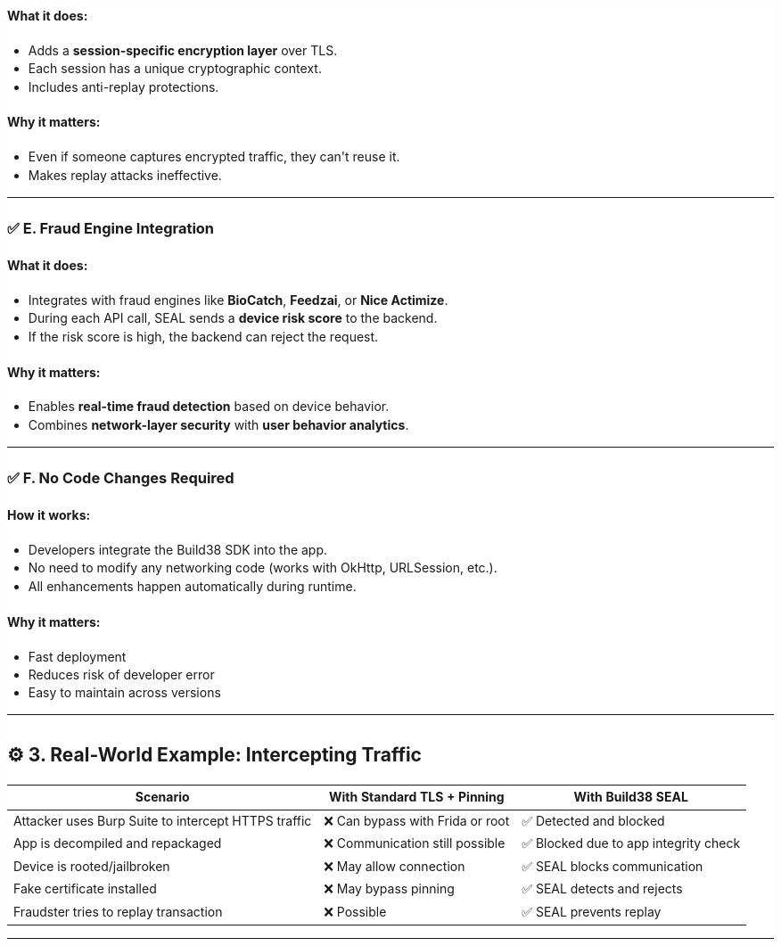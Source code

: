 #### What it does:
- Adds a **session-specific encryption layer** over TLS.
- Each session has a unique cryptographic context.
- Includes anti-replay protections.

#### Why it matters:
- Even if someone captures encrypted traffic, they can't reuse it.
- Makes replay attacks ineffective.

---

### ✅ E. **Fraud Engine Integration**

#### What it does:
- Integrates with fraud engines like **BioCatch**, **Feedzai**, or **Nice Actimize**.
- During each API call, SEAL sends a **device risk score** to the backend.
- If the risk score is high, the backend can reject the request.

#### Why it matters:
- Enables **real-time fraud detection** based on device behavior.
- Combines **network-layer security** with **user behavior analytics**.

---

### ✅ F. **No Code Changes Required**

#### How it works:
- Developers integrate the Build38 SDK into the app.
- No need to modify any networking code (works with OkHttp, URLSession, etc.).
- All enhancements happen automatically during runtime.

#### Why it matters:
- Fast deployment
- Reduces risk of developer error
- Easy to maintain across versions

---

## ⚙️ 3. Real-World Example: Intercepting Traffic

| Scenario | With Standard TLS + Pinning | With Build38 SEAL |
|---------|-----------------------------|-------------------|
| Attacker uses Burp Suite to intercept HTTPS traffic | ❌ Can bypass with Frida or root | ✅ Detected and blocked |
| App is decompiled and repackaged | ❌ Communication still possible | ✅ Blocked due to app integrity check |
| Device is rooted/jailbroken | ❌ May allow connection | ✅ SEAL blocks communication |
| Fake certificate installed | ❌ May bypass pinning | ✅ SEAL detects and rejects |
| Fraudster tries to replay transaction | ❌ Possible | ✅ SEAL prevents replay |

---